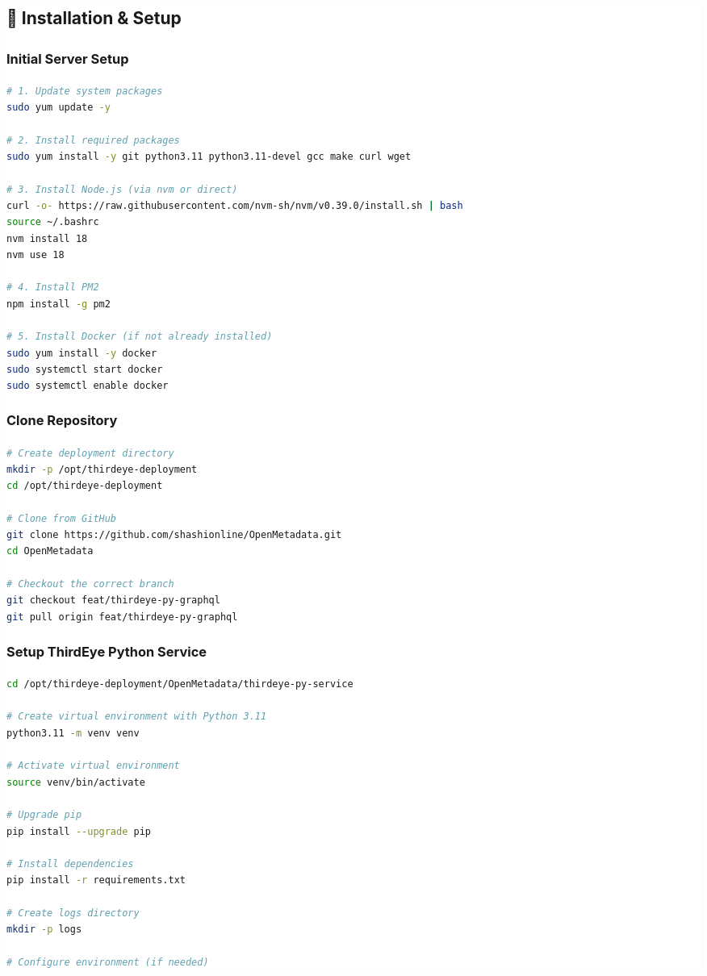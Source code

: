 
## 🚀 Installation & Setup

### Initial Server Setup

```bash
# 1. Update system packages
sudo yum update -y

# 2. Install required packages
sudo yum install -y git python3.11 python3.11-devel gcc make curl wget

# 3. Install Node.js (via nvm or direct)
curl -o- https://raw.githubusercontent.com/nvm-sh/nvm/v0.39.0/install.sh | bash
source ~/.bashrc
nvm install 18
nvm use 18

# 4. Install PM2
npm install -g pm2

# 5. Install Docker (if not already installed)
sudo yum install -y docker
sudo systemctl start docker
sudo systemctl enable docker
```

### Clone Repository

```bash
# Create deployment directory
mkdir -p /opt/thirdeye-deployment
cd /opt/thirdeye-deployment

# Clone from GitHub
git clone https://github.com/shashionline/OpenMetadata.git
cd OpenMetadata

# Checkout the correct branch
git checkout feat/thirdeye-py-graphql
git pull origin feat/thirdeye-py-graphql
```

### Setup ThirdEye Python Service

```bash
cd /opt/thirdeye-deployment/OpenMetadata/thirdeye-py-service

# Create virtual environment with Python 3.11
python3.11 -m venv venv

# Activate virtual environment
source venv/bin/activate

# Upgrade pip
pip install --upgrade pip

# Install dependencies
pip install -r requirements.txt

# Create logs directory
mkdir -p logs

# Configure environment (if needed)
```